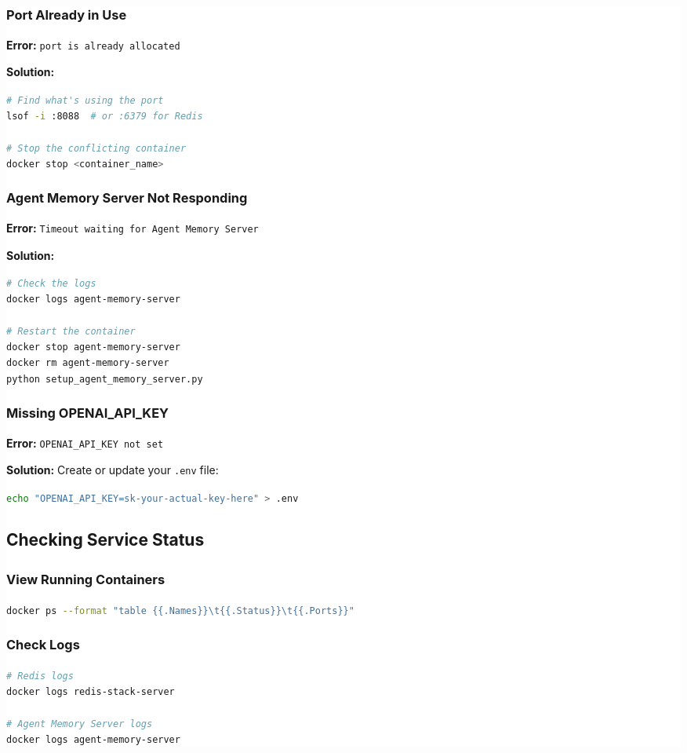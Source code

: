 ### Port Already in Use

**Error:** `port is already allocated`

**Solution:** 
```bash
# Find what's using the port
lsof -i :8088  # or :6379 for Redis

# Stop the conflicting container
docker stop <container_name>
```

### Agent Memory Server Not Responding

**Error:** `Timeout waiting for Agent Memory Server`

**Solution:**
```bash
# Check the logs
docker logs agent-memory-server

# Restart the container
docker stop agent-memory-server
docker rm agent-memory-server
python setup_agent_memory_server.py
```

### Missing OPENAI_API_KEY

**Error:** `OPENAI_API_KEY not set`

**Solution:** Create or update your `.env` file:
```bash
echo "OPENAI_API_KEY=sk-your-actual-key-here" > .env
```

## Checking Service Status

### View Running Containers

```bash
docker ps --format "table {{.Names}}\t{{.Status}}\t{{.Ports}}"
```

### Check Logs

```bash
# Redis logs
docker logs redis-stack-server

# Agent Memory Server logs
docker logs agent-memory-server
```
